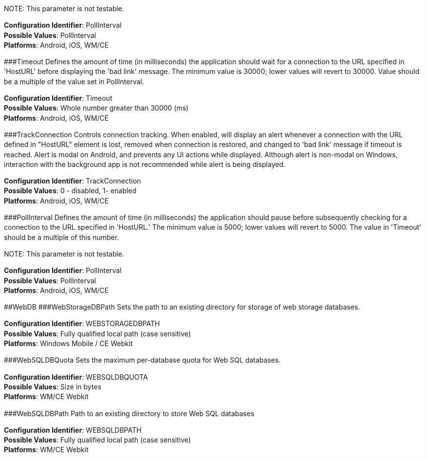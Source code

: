 NOTE: This parameter is not testable. 

**Configuration Identifier**: PollInterval<br>
**Possible Values**: PollInterval<br>
**Platforms**: Android, iOS, WM/CE<br>

###Timeout
Defines the amount of time (in milliseconds) the application should wait for a connection to the URL specified in 'HostURL' before displaying the 'bad link' message. The minimum value is 30000; lower values will revert to 30000. Value should be a multiple of the value set in PollInterval.<br>

**Configuration Identifier**: Timeout<br>
**Possible Values**: Whole number greater than 30000 (ms)<br>
**Platforms**: Android, iOS, WM/CE<br>

###TrackConnection
Controls connection tracking. When enabled, will display an alert whenever a connection with the URL defined in "HostURL" element is lost, removed when connection is restored, and changed to 'bad link' message if timeout is reached. Alert is modal on Android, and prevents any UI actions while displayed. Although alert is non-modal on Windows, interaction with the background app is not recommended while alert is being displayed.<br>

**Configuration Identifier**: TrackConnection<br>
**Possible Values**: 0 - disabled, 1- enabled<br>
**Platforms**: Android, iOS, WM/CE<br>

###PollInterval
Defines the amount of time (in milliseconds) the application should pause before subsequently checking for a connection to the URL specified in 'HostURL.' The minimum value is 5000; lower values will revert to 5000. The value in 'Timeout' should be a multiple of this number.<br>

NOTE: This parameter is not testable. 

**Configuration Identifier**: PollInterval<br>
**Possible Values**: PollInterval<br>
**Platforms**: Android, iOS, WM/CE<br>

##WebDB
###WebStorageDBPath
Sets the path to an existing directory for storage of web storage databases.<br>

**Configuration Identifier**: WEBSTORAGEDBPATH<br>
**Possible Values**: Fully qualified local path (case sensitive)<br>
**Platforms**: Windows Mobile / CE Webkit<br>

###WebSQLDBQuota
Sets the maximum per-database quota for Web SQL databases.<br>

**Configuration Identifier**: WEBSQLDBQUOTA<br>
**Possible Values**: Size in bytes<br>
**Platforms**: WM/CE Webkit<br>

###WebSQLDBPath
Path to an existing directory to store Web SQL databases<br>

**Configuration Identifier**: WEBSQLDBPATH<br>
**Possible Values**: Fully qualified local path (case sensitive)<br>
**Platforms**: WM/CE Webkit<br>
